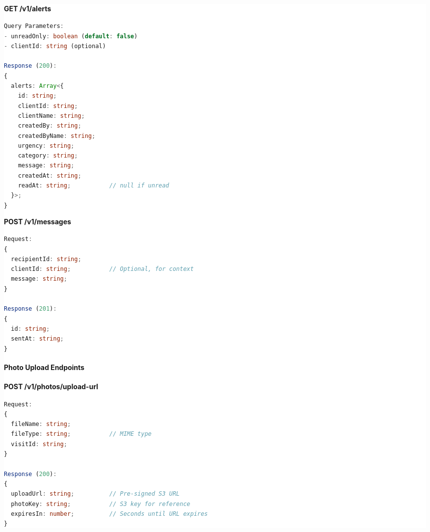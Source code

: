 **GET /v1/alerts**

```typescript
Query Parameters:
- unreadOnly: boolean (default: false)
- clientId: string (optional)

Response (200):
{
  alerts: Array<{
    id: string;
    clientId: string;
    clientName: string;
    createdBy: string;
    createdByName: string;
    urgency: string;
    category: string;
    message: string;
    createdAt: string;
    readAt: string;           // null if unread
  }>;
}
```

**POST /v1/messages**

```typescript
Request:
{
  recipientId: string;
  clientId: string;           // Optional, for context
  message: string;
}

Response (201):
{
  id: string;
  sentAt: string;
}
```

#### Photo Upload Endpoints

**POST /v1/photos/upload-url**

```typescript
Request:
{
  fileName: string;
  fileType: string;           // MIME type
  visitId: string;
}

Response (200):
{
  uploadUrl: string;          // Pre-signed S3 URL
  photoKey: string;           // S3 key for reference
  expiresIn: number;          // Seconds until URL expires
}
```
